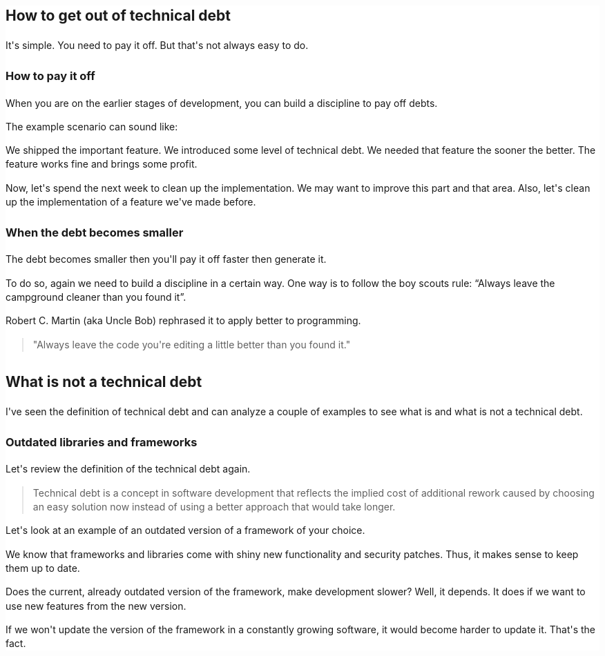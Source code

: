 
## How to get out of technical debt

It's simple. You need to pay it off. But that's not always easy to do.

### How to pay it off

When you are on the earlier stages of development, you can build a discipline to pay off debts.

The example scenario can sound like:

We shipped the important feature.
We introduced some level of technical debt.
We needed that feature the sooner the better.
The feature works fine and brings some profit.

Now, let's spend the next week to clean up the implementation.
We may want to improve this part and that area.
Also, let's clean up the implementation of a feature we've made before.

### When the debt becomes smaller

The debt becomes smaller then you'll pay it off faster then generate it.

To do so, again we need to build a discipline in a certain way.
One way is to follow the boy scouts rule: “Always leave the campground cleaner than you found it”.

Robert C. Martin (aka Uncle Bob) rephrased it to apply better to programming.

> "Always leave the code you're editing a little better than you found it."


## What is not a technical debt


I've seen the definition of technical debt and can analyze a couple of examples to see what is and what is not a technical debt.

### Outdated libraries and frameworks

Let's review the definition of the technical debt again.

> Technical debt is a concept in software development that reflects the implied cost of additional rework caused by choosing an easy solution now instead of using a better approach that would take longer.

Let's look at an example of an outdated version of a framework of your choice.

We know that frameworks and libraries come with shiny new functionality and security patches.
Thus, it makes sense to keep them up to date.


Does the current, already outdated version of the framework, make development slower? Well, it depends.
It does if we want to use new features from the new version.

If we won't update the version of the framework in a constantly growing software, it would become harder to update it.
That's the fact.
